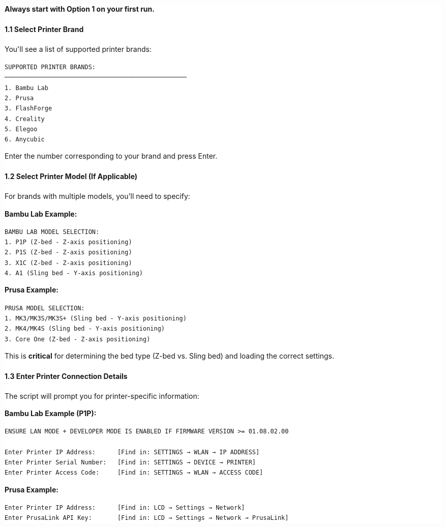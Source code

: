 **Always start with Option 1 on your first run.**

#### 1.1 Select Printer Brand

You'll see a list of supported printer brands:

```
SUPPORTED PRINTER BRANDS:
──────────────────────────────────────────────────
1. Bambu Lab
2. Prusa
3. FlashForge
4. Creality
5. Elegoo
6. Anycubic
```

Enter the number corresponding to your brand and press Enter.

#### 1.2 Select Printer Model (If Applicable)

For brands with multiple models, you'll need to specify:

**Bambu Lab Example:**
```
BAMBU LAB MODEL SELECTION:
1. P1P (Z-bed - Z-axis positioning)
2. P1S (Z-bed - Z-axis positioning)
3. X1C (Z-bed - Z-axis positioning)
4. A1 (Sling bed - Y-axis positioning)
```

**Prusa Example:**
```
PRUSA MODEL SELECTION:
1. MK3/MK3S/MK3S+ (Sling bed - Y-axis positioning)
2. MK4/MK4S (Sling bed - Y-axis positioning)
3. Core One (Z-bed - Z-axis positioning)
```

This is **critical** for determining the bed type (Z-bed vs. Sling bed) and loading the correct settings.

#### 1.3 Enter Printer Connection Details

The script will prompt you for printer-specific information:

**Bambu Lab Example (P1P):**
```
ENSURE LAN MODE + DEVELOPER MODE IS ENABLED IF FIRMWARE VERSION >= 01.08.02.00

Enter Printer IP Address:      [Find in: SETTINGS → WLAN → IP ADDRESS]
Enter Printer Serial Number:   [Find in: SETTINGS → DEVICE → PRINTER]
Enter Printer Access Code:     [Find in: SETTINGS → WLAN → ACCESS CODE]
```

**Prusa Example:**
```
Enter Printer IP Address:      [Find in: LCD → Settings → Network]
Enter PrusaLink API Key:       [Find in: LCD → Settings → Network → PrusaLink]
```
